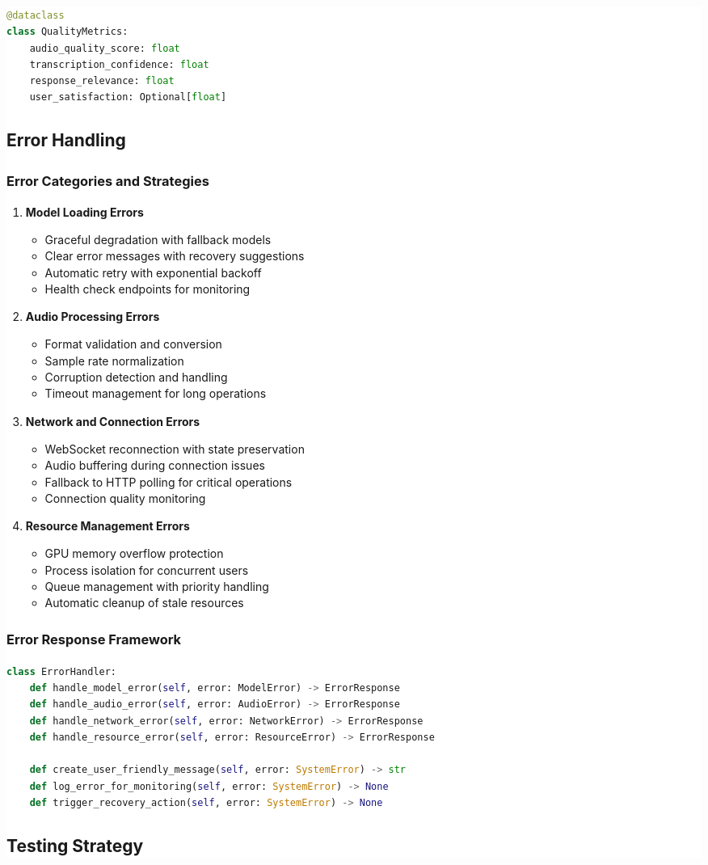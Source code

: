 ```python
@dataclass
class QualityMetrics:
    audio_quality_score: float
    transcription_confidence: float
    response_relevance: float
    user_satisfaction: Optional[float]
```

## Error Handling

### Error Categories and Strategies

1. **Model Loading Errors**
   - Graceful degradation with fallback models
   - Clear error messages with recovery suggestions
   - Automatic retry with exponential backoff
   - Health check endpoints for monitoring

2. **Audio Processing Errors**
   - Format validation and conversion
   - Sample rate normalization
   - Corruption detection and handling
   - Timeout management for long operations

3. **Network and Connection Errors**
   - WebSocket reconnection with state preservation
   - Audio buffering during connection issues
   - Fallback to HTTP polling for critical operations
   - Connection quality monitoring

4. **Resource Management Errors**
   - GPU memory overflow protection
   - Process isolation for concurrent users
   - Queue management with priority handling
   - Automatic cleanup of stale resources

### Error Response Framework

```python
class ErrorHandler:
    def handle_model_error(self, error: ModelError) -> ErrorResponse
    def handle_audio_error(self, error: AudioError) -> ErrorResponse
    def handle_network_error(self, error: NetworkError) -> ErrorResponse
    def handle_resource_error(self, error: ResourceError) -> ErrorResponse
    
    def create_user_friendly_message(self, error: SystemError) -> str
    def log_error_for_monitoring(self, error: SystemError) -> None
    def trigger_recovery_action(self, error: SystemError) -> None
```

## Testing Strategy

